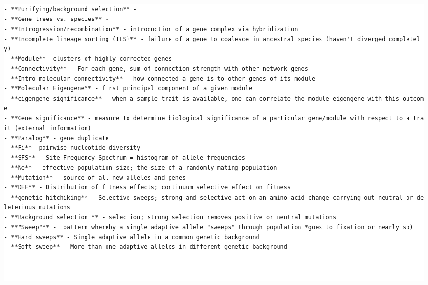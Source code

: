 ```
- **Purifying/background selection** - 
- **Gene trees vs. species** - 
- **Introgression/recombination** - introduction of a gene complex via hybridization 
- **Incomplete lineage sorting (ILS)** - failure of a gene to coalesce in ancestral species (haven't diverged completely)
- **Module**- clusters of highly corrected genes
- **Connectivity** - For each gene, sum of connection strength with other network genes
- **Intro molecular connectivity** - how connected a gene is to other genes of its module
- **Molecular Eigengene** - first principal component of a given module
- **eigengene significance** - when a sample trait is available, one can correlate the module eigengene with this outcome
- **Gene significance** - measure to determine biological significance of a particular gene/module with respect to a trait (external information)
- **Paralog** - gene duplicate
- **Pi**- pairwise nucleotide diversity
- **SFS** - Site Frequency Spectrum = histogram of allele frequencies
- **Ne** - effective population size; the size of a randomly mating population
- **Mutation** - source of all new alleles and genes
- **DEF** - Distribution of fitness effects; continuum selective effect on fitness
- **genetic hitchiking** - Selective sweeps; strong and selective act on an amino acid change carrying out neutral or deleterious mutations
- **Background selection ** - selection; strong selection removes positive or neutral mutations
- **"Sweep"** -  pattern whereby a single adaptive allele "sweeps" through population *goes to fixation or nearly so)
- **Hard sweeps** - Single adaptive allele in a common genetic background
- **Soft sweep** - More than one adaptive alleles in different genetic background
- ​

------
